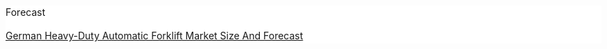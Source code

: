 Forecast</a></p><p><a href="https://github.com/Rumay210203/22apr1/blob/main/Heavy-Duty-Automatic-Forklift-Market/China-Heavy-Duty-Automatic-Forklift-Market.md">German Heavy-Duty Automatic Forklift Market Size And Forecast</a></p>
